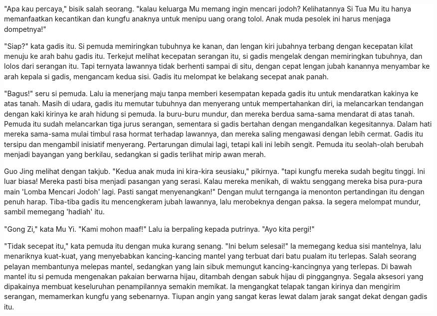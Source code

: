 "Apa kau percaya," bisik salah seorang. "kalau keluarga Mu memang ingin mencari jodoh? Kelihatannya
Si Tua Mu itu hanya memanfaatkan kecantikan dan kungfu anaknya untuk menipu uang orang tolol. Anak muda
pesolek ini harus menjaga dompetnya!"

"Siap?" kata gadis itu. Si pemuda memiringkan tubuhnya ke kanan, dan lengan kiri jubahnya terbang dengan
kecepatan kilat menuju ke arah bahu gadis itu. Terkejut melihat kecepatan serangan itu, si gadis mengelak
dengan memiringkan tubuhnya, dan lolos dari serangan itu. Tapi ternyata lawannya tidak berhenti sampai
di situ, dengan cepat lengan jubah kanannya menyambar ke arah kepala si gadis, mengancam kedua sisi.
Gadis itu melompat ke belakang secepat anak panah.

"Bagus!" seru si pemuda. Lalu ia menerjang maju tanpa memberi kesempatan kepada gadis itu untuk mendaratkan kakinya
ke atas tanah. Masih di udara, gadis itu memutar tubuhnya dan menyerang untuk mempertahankan diri, ia melancarkan
tendangan dengan kaki kirinya ke arah hidung si pemuda. Ia buru-buru mundur, dan mereka berdua sama-sama 
mendarat di atas tanah. Pemuda itu sudah melancarkan tiga jurus serangan, sementara si gadis bertahan
dengan mengandalkan kegesitannya. Dalam hati mereka sama-sama mulai timbul rasa hormat terhadap lawannya,
dan mereka saling mengawasi dengan lebih cermat. Gadis itu tersipu dan mengambil inisiatif menyerang. 
Pertarungan dimulai lagi, tetapi kali ini lebih sengit. Pemuda itu seolah-olah berubah menjadi bayangan
yang berkilau, sedangkan si gadis terlihat mirip awan merah.

Guo Jing melihat dengan takjub. "Kedua anak muda ini kira-kira seusiaku," pikirnya. "tapi kungfu mereka
sudah begitu tinggi. Ini luar biasa! Mereka pasti bisa menjadi pasangan yang serasi. Kalau mereka menikah,
di waktu senggang mereka bisa pura-pura main 'Lomba Mencari Jodoh' lagi. Pasti sangat menyenangkan!"
Dengan mulut ternganga ia menonton pertandingan itu dengan penuh harap. Tiba-tiba gadis itu mencengkeram
jubah lawannya, lalu merobeknya dengan paksa. Ia segera melompat mundur, sambil memegang 'hadiah' itu. 

"Gong Zi," kata Mu Yi. "Kami mohon maaf!" Lalu ia berpaling kepada putrinya. "Ayo kita pergi!"

"Tidak secepat itu," kata pemuda itu dengan muka kurang senang. "Ini belum selesai!" Ia memegang kedua sisi mantelnya, 
lalu menariknya kuat-kuat, yang menyebabkan kancing-kancing mantel yang terbuat dari batu pualam itu terlepas.
Salah seorang pelayan membantunya melepas mantel, sedangkan yang lain sibuk memungut kancing-kancingnya
yang terlepas. Di bawah mantel itu si pemuda mengenakan pakaian berwarna hijau, ditambah dengan sabuk hijau
di pinggangnya. Segala aksesori yang dipakainya membuat keseluruhan penampilannya semakin memikat. Ia 
mengangkat telapak tangan kirinya dan mengirim serangan, memamerkan kungfu yang sebenarnya. Tiupan angin
yang sangat keras lewat dalam jarak sangat dekat dengan gadis itu. 
